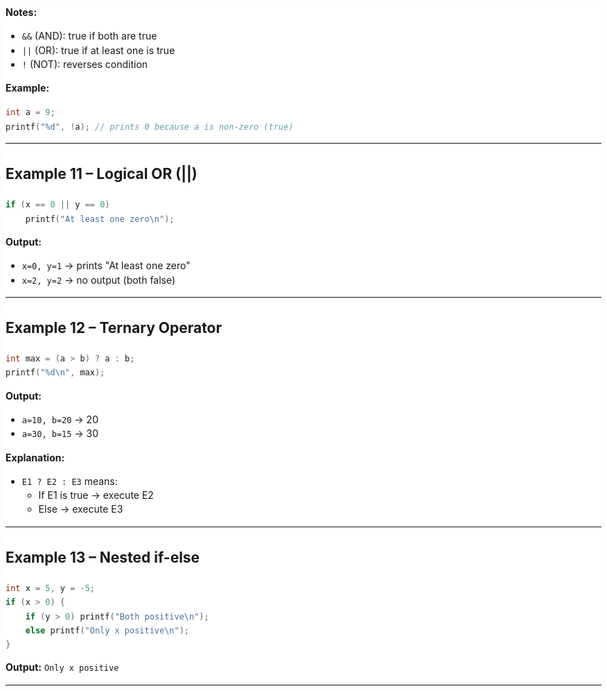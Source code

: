 **Notes:**
- `&&` (AND): true if both are true
- `||` (OR): true if at least one is true
- `!` (NOT): reverses condition

**Example:**

```c
int a = 9;
printf("%d", !a); // prints 0 because a is non-zero (true)
```

---

## Example 11 – Logical OR (||)

```c
if (x == 0 || y == 0)
    printf("At least one zero\n");
```

**Output:**
- `x=0, y=1` → prints "At least one zero"
- `x=2, y=2` → no output (both false)

---

## Example 12 – Ternary Operator

```c
int max = (a > b) ? a : b;
printf("%d\n", max);
```

**Output:**
- `a=10, b=20` → 20
- `a=30, b=15` → 30

**Explanation:**
- `E1 ? E2 : E3` means:
  - If E1 is true → execute E2
  - Else → execute E3

---

## Example 13 – Nested if-else

```c
int x = 5, y = -5;
if (x > 0) {
    if (y > 0) printf("Both positive\n");
    else printf("Only x positive\n");
}
```

**Output:** `Only x positive`

---